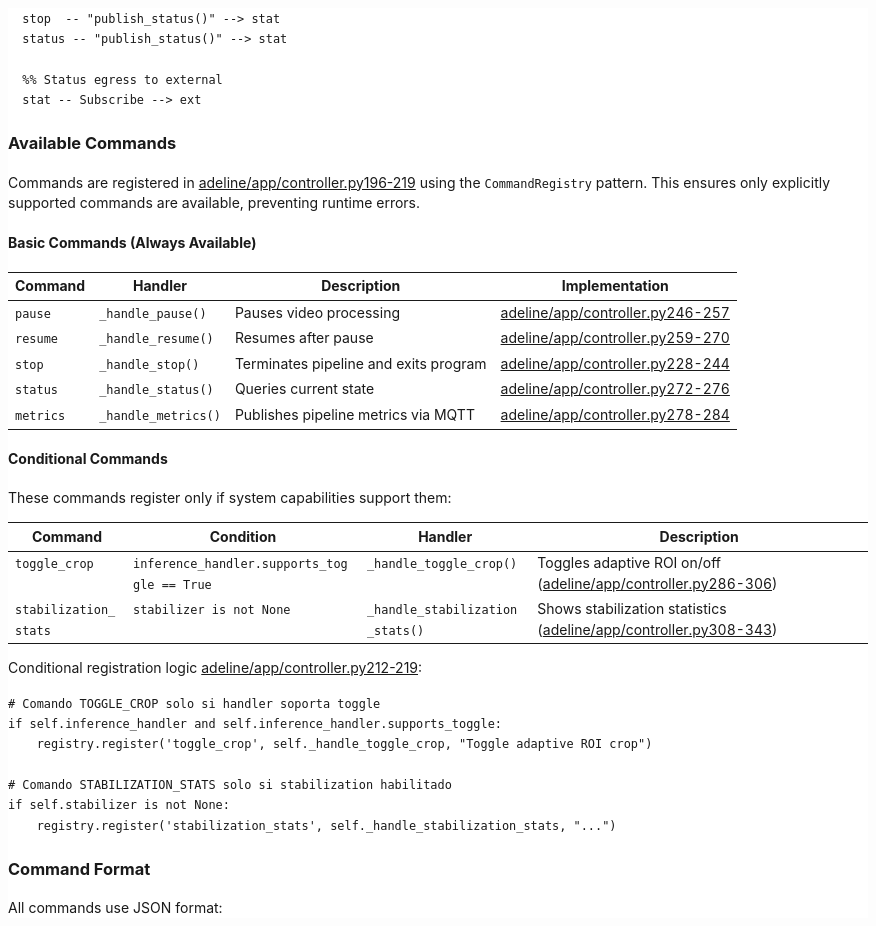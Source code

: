 ```mermaid
  stop  -- "publish_status()" --> stat
  status -- "publish_status()" --> stat

  %% Status egress to external
  stat -- Subscribe --> ext
```

### Available Commands

Commands are registered in [adeline/app/controller.py196-219](https://github.com/acare7/kata-inference-251021-clean4/blob/a0662727/adeline/app/controller.py#L196-L219) using the `CommandRegistry` pattern. This ensures only explicitly supported commands are available, preventing runtime errors.

#### Basic Commands (Always Available)

|Command|Handler|Description|Implementation|
|---|---|---|---|
|`pause`|`_handle_pause()`|Pauses video processing|[adeline/app/controller.py246-257](https://github.com/acare7/kata-inference-251021-clean4/blob/a0662727/adeline/app/controller.py#L246-L257)|
|`resume`|`_handle_resume()`|Resumes after pause|[adeline/app/controller.py259-270](https://github.com/acare7/kata-inference-251021-clean4/blob/a0662727/adeline/app/controller.py#L259-L270)|
|`stop`|`_handle_stop()`|Terminates pipeline and exits program|[adeline/app/controller.py228-244](https://github.com/acare7/kata-inference-251021-clean4/blob/a0662727/adeline/app/controller.py#L228-L244)|
|`status`|`_handle_status()`|Queries current state|[adeline/app/controller.py272-276](https://github.com/acare7/kata-inference-251021-clean4/blob/a0662727/adeline/app/controller.py#L272-L276)|
|`metrics`|`_handle_metrics()`|Publishes pipeline metrics via MQTT|[adeline/app/controller.py278-284](https://github.com/acare7/kata-inference-251021-clean4/blob/a0662727/adeline/app/controller.py#L278-L284)|

#### Conditional Commands

These commands register only if system capabilities support them:

|Command|Condition|Handler|Description|
|---|---|---|---|
|`toggle_crop`|`inference_handler.supports_toggle == True`|`_handle_toggle_crop()`|Toggles adaptive ROI on/off ([adeline/app/controller.py286-306](https://github.com/acare7/kata-inference-251021-clean4/blob/a0662727/adeline/app/controller.py#L286-L306))|
|`stabilization_stats`|`stabilizer is not None`|`_handle_stabilization_stats()`|Shows stabilization statistics ([adeline/app/controller.py308-343](https://github.com/acare7/kata-inference-251021-clean4/blob/a0662727/adeline/app/controller.py#L308-L343))|

Conditional registration logic [adeline/app/controller.py212-219](https://github.com/acare7/kata-inference-251021-clean4/blob/a0662727/adeline/app/controller.py#L212-L219):

```
# Comando TOGGLE_CROP solo si handler soporta toggle
if self.inference_handler and self.inference_handler.supports_toggle:
    registry.register('toggle_crop', self._handle_toggle_crop, "Toggle adaptive ROI crop")
    
# Comando STABILIZATION_STATS solo si stabilization habilitado
if self.stabilizer is not None:
    registry.register('stabilization_stats', self._handle_stabilization_stats, "...")
```

### Command Format

All commands use JSON format:
